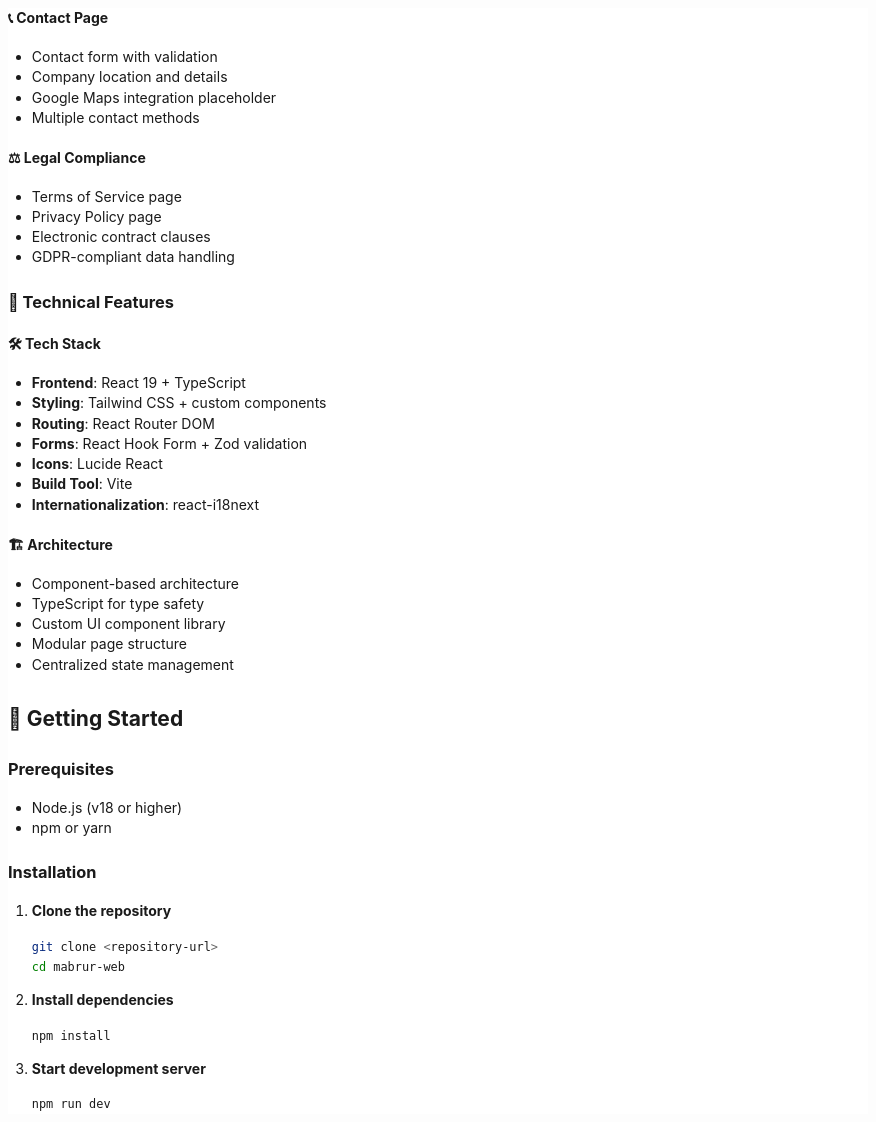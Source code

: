 #### 📞 Contact Page
- Contact form with validation
- Company location and details
- Google Maps integration placeholder
- Multiple contact methods

#### ⚖️ Legal Compliance
- Terms of Service page
- Privacy Policy page
- Electronic contract clauses
- GDPR-compliant data handling

### 🔧 Technical Features

#### 🛠️ Tech Stack
- **Frontend**: React 19 + TypeScript
- **Styling**: Tailwind CSS + custom components
- **Routing**: React Router DOM
- **Forms**: React Hook Form + Zod validation
- **Icons**: Lucide React
- **Build Tool**: Vite
- **Internationalization**: react-i18next

#### 🏗️ Architecture
- Component-based architecture
- TypeScript for type safety
- Custom UI component library
- Modular page structure
- Centralized state management

## 🚀 Getting Started

### Prerequisites
- Node.js (v18 or higher)
- npm or yarn

### Installation

1. **Clone the repository**
   ```bash
   git clone <repository-url>
   cd mabrur-web
   ```

2. **Install dependencies**
   ```bash
   npm install
   ```

3. **Start development server**
   ```bash
   npm run dev
   ```
